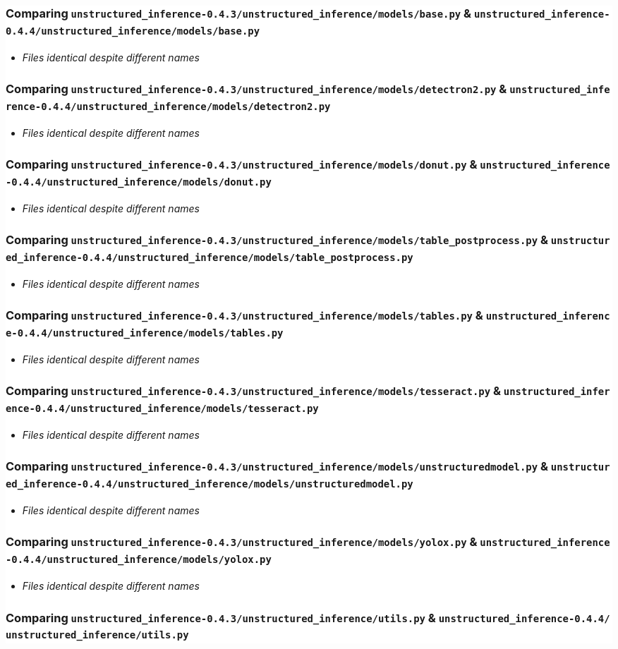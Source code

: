 ### Comparing `unstructured_inference-0.4.3/unstructured_inference/models/base.py` & `unstructured_inference-0.4.4/unstructured_inference/models/base.py`

 * *Files identical despite different names*

### Comparing `unstructured_inference-0.4.3/unstructured_inference/models/detectron2.py` & `unstructured_inference-0.4.4/unstructured_inference/models/detectron2.py`

 * *Files identical despite different names*

### Comparing `unstructured_inference-0.4.3/unstructured_inference/models/donut.py` & `unstructured_inference-0.4.4/unstructured_inference/models/donut.py`

 * *Files identical despite different names*

### Comparing `unstructured_inference-0.4.3/unstructured_inference/models/table_postprocess.py` & `unstructured_inference-0.4.4/unstructured_inference/models/table_postprocess.py`

 * *Files identical despite different names*

### Comparing `unstructured_inference-0.4.3/unstructured_inference/models/tables.py` & `unstructured_inference-0.4.4/unstructured_inference/models/tables.py`

 * *Files identical despite different names*

### Comparing `unstructured_inference-0.4.3/unstructured_inference/models/tesseract.py` & `unstructured_inference-0.4.4/unstructured_inference/models/tesseract.py`

 * *Files identical despite different names*

### Comparing `unstructured_inference-0.4.3/unstructured_inference/models/unstructuredmodel.py` & `unstructured_inference-0.4.4/unstructured_inference/models/unstructuredmodel.py`

 * *Files identical despite different names*

### Comparing `unstructured_inference-0.4.3/unstructured_inference/models/yolox.py` & `unstructured_inference-0.4.4/unstructured_inference/models/yolox.py`

 * *Files identical despite different names*

### Comparing `unstructured_inference-0.4.3/unstructured_inference/utils.py` & `unstructured_inference-0.4.4/unstructured_inference/utils.py`
